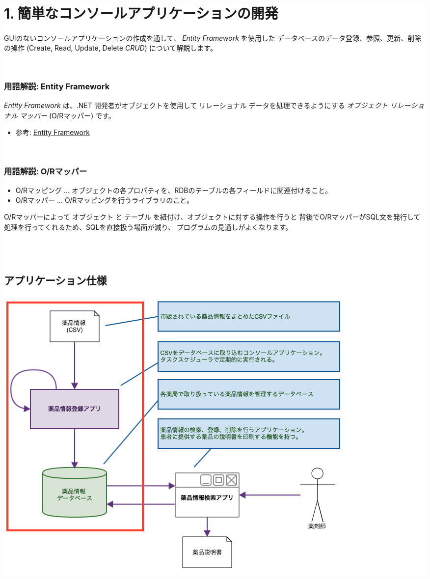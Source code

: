 # 1. 簡単なコンソールアプリケーションの開発

GUIのないコンソールアプリケーションの作成を通して、 *Entity Framework* を使用した
データベースのデータ登録、参照、更新、削除の操作 (Create, Read, Update, Delete *CRUD*) について解説します。

<br>

### 用語解説: Entity Framework

*Entity Framework* は、.NET 開発者がオブジェクトを使用して
リレーショナル データを処理できるようにする *オブジェクト リレーショナル マッパー* (O/Rマッパー) です。

* 参考: [Entity Framework](https://msdn.microsoft.com/ja-jp/data/ef.aspx)

<br>

### 用語解説: O/Rマッパー

* O/Rマッピング ... オブジェクトの各プロパティを、RDBのテーブルの各フィールドに関連付けること。
* O/Rマッパー ... O/Rマッピングを行うライブラリのこと。

O/Rマッパーによって オブジェクト と テーブル を紐付け、オブジェクトに対する操作を行うと
背後でO/RマッパーがSQL文を発行して処理を行ってくれるため、SQLを直接扱う場面が減り、
プログラムの見通しがよくなります。

<br>
<br>

## アプリケーション仕様

![イメージ図](images/image2.png)
